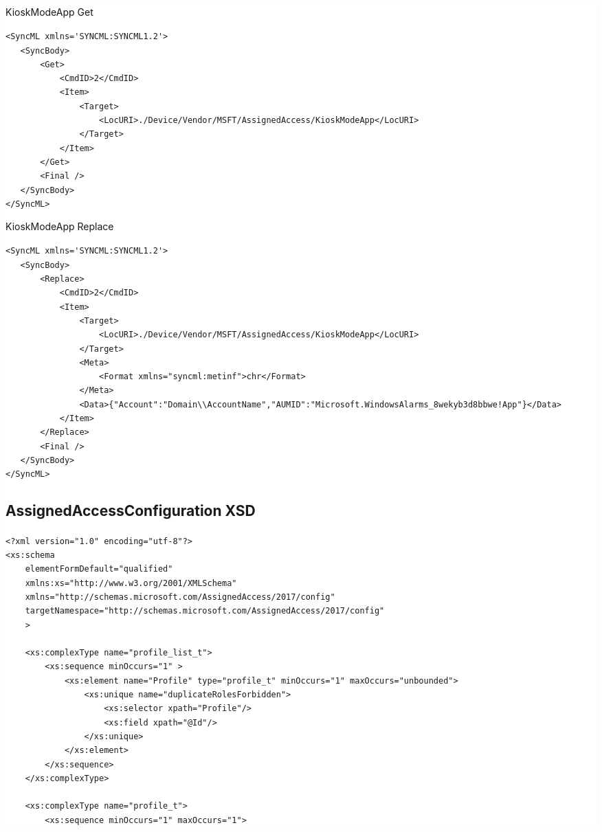 
KioskModeApp Get

``` syntax
<SyncML xmlns='SYNCML:SYNCML1.2'>
   <SyncBody>
       <Get>
           <CmdID>2</CmdID>
           <Item>
               <Target>
                   <LocURI>./Device/Vendor/MSFT/AssignedAccess/KioskModeApp</LocURI>
               </Target>
           </Item>
       </Get>
       <Final />
   </SyncBody>
</SyncML>
```

KioskModeApp Replace

``` syntax
<SyncML xmlns='SYNCML:SYNCML1.2'>
   <SyncBody>
       <Replace>
           <CmdID>2</CmdID>
           <Item>
               <Target>
                   <LocURI>./Device/Vendor/MSFT/AssignedAccess/KioskModeApp</LocURI>
               </Target>
               <Meta>  
                   <Format xmlns="syncml:metinf">chr</Format>  
               </Meta>  
               <Data>{"Account":"Domain\\AccountName","AUMID":"Microsoft.WindowsAlarms_8wekyb3d8bbwe!App"}</Data>
           </Item>
       </Replace>
       <Final />
   </SyncBody>
</SyncML>
```

## AssignedAccessConfiguration XSD

``` syntax
<?xml version="1.0" encoding="utf-8"?>
<xs:schema
    elementFormDefault="qualified"
    xmlns:xs="http://www.w3.org/2001/XMLSchema"
    xmlns="http://schemas.microsoft.com/AssignedAccess/2017/config"
    targetNamespace="http://schemas.microsoft.com/AssignedAccess/2017/config"
    >

    <xs:complexType name="profile_list_t">
        <xs:sequence minOccurs="1" >
            <xs:element name="Profile" type="profile_t" minOccurs="1" maxOccurs="unbounded">
                <xs:unique name="duplicateRolesForbidden">
                    <xs:selector xpath="Profile"/>
                    <xs:field xpath="@Id"/>
                </xs:unique>
            </xs:element>
        </xs:sequence>
    </xs:complexType>

    <xs:complexType name="profile_t">
        <xs:sequence minOccurs="1" maxOccurs="1">
```